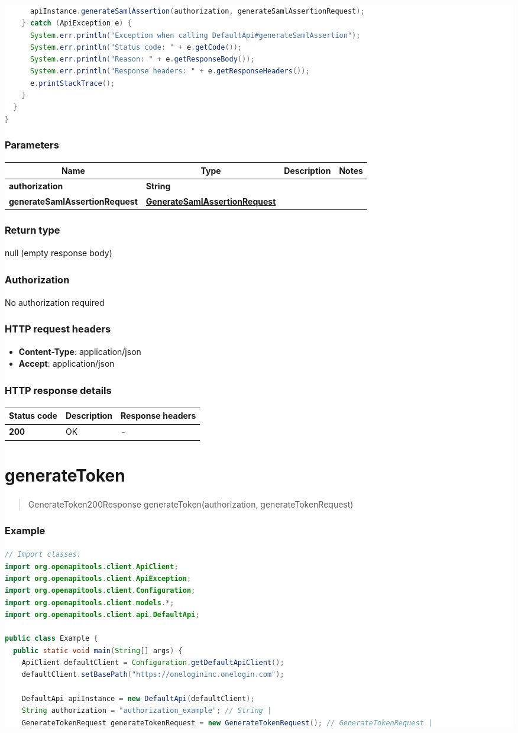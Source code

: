 ```java
      apiInstance.generateSamlAssertion(authorization, generateSamlAssertionRequest);
    } catch (ApiException e) {
      System.err.println("Exception when calling DefaultApi#generateSamlAssertion");
      System.err.println("Status code: " + e.getCode());
      System.err.println("Reason: " + e.getResponseBody());
      System.err.println("Response headers: " + e.getResponseHeaders());
      e.printStackTrace();
    }
  }
}
```

### Parameters

| Name | Type | Description  | Notes |
|------------- | ------------- | ------------- | -------------|
| **authorization** | **String**|  | |
| **generateSamlAssertionRequest** | [**GenerateSamlAssertionRequest**](GenerateSamlAssertionRequest.md)|  | |

### Return type

null (empty response body)

### Authorization

No authorization required

### HTTP request headers

 - **Content-Type**: application/json
 - **Accept**: application/json

### HTTP response details
| Status code | Description | Response headers |
|-------------|-------------|------------------|
| **200** | OK |  -  |

<a name="generateToken"></a>
# **generateToken**
> GenerateToken200Response generateToken(authorization, generateTokenRequest)



### Example
```java
// Import classes:
import org.openapitools.client.ApiClient;
import org.openapitools.client.ApiException;
import org.openapitools.client.Configuration;
import org.openapitools.client.models.*;
import org.openapitools.client.api.DefaultApi;

public class Example {
  public static void main(String[] args) {
    ApiClient defaultClient = Configuration.getDefaultApiClient();
    defaultClient.setBasePath("https://onelogininc.onelogin.com");

    DefaultApi apiInstance = new DefaultApi(defaultClient);
    String authorization = "authorization_example"; // String | 
    GenerateTokenRequest generateTokenRequest = new GenerateTokenRequest(); // GenerateTokenRequest | 
```